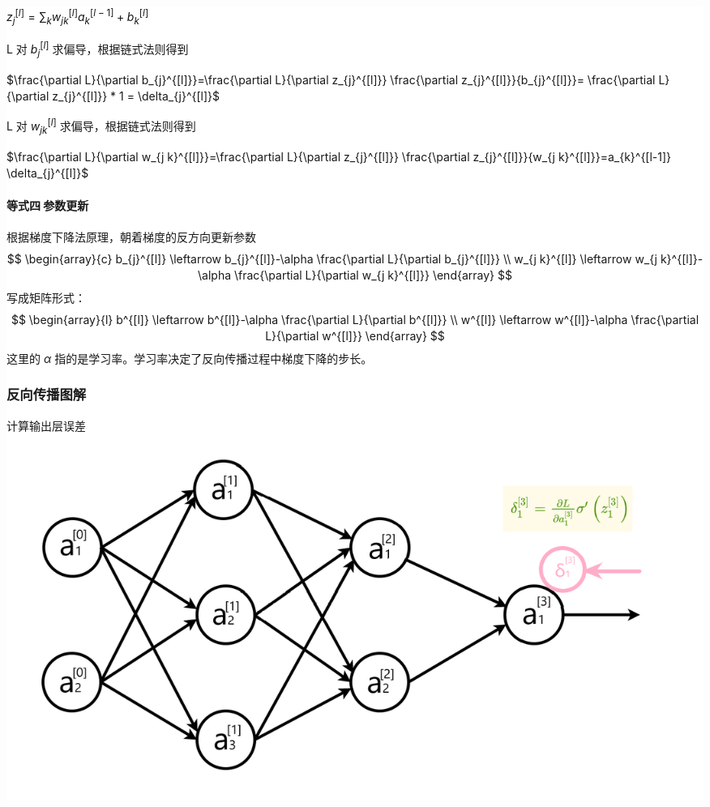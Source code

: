 $z_{j}^{[l]}=\sum_{k} w_{j k}^{[l]} a_{k}^{[l-1]}+b_{k}^{[l]}$

L 对 $b_{j}^{[l]}$ 求偏导，根据链式法则得到

$\frac{\partial L}{\partial b_{j}^{[l]}}=\frac{\partial L}{\partial z_{j}^{[l]}} \frac{\partial z_{j}^{[l]}}{b_{j}^{[l]}}= \frac{\partial L}{\partial z_{j}^{[l]}} * 1 = \delta_{j}^{[l]}$

L 对 $w_{j k}^{[l]}$ 求偏导，根据链式法则得到

$\frac{\partial L}{\partial w_{j k}^{[l]}}=\frac{\partial L}{\partial z_{j}^{[l]}} \frac{\partial z_{j}^{[l]}}{w_{j k}^{[l]}}=a_{k}^{[l-1]} \delta_{j}^{[l]}$



#### 等式四 参数更新

根据梯度下降法原理，朝着梯度的反方向更新参数
$$
\begin{array}{c}
b_{j}^{[l]} \leftarrow b_{j}^{[l]}-\alpha \frac{\partial L}{\partial b_{j}^{[l]}} \\
w_{j k}^{[l]} \leftarrow w_{j k}^{[l]}-\alpha \frac{\partial L}{\partial w_{j k}^{[l]}}
\end{array}
$$
写成矩阵形式：
$$
\begin{array}{l}
b^{[l]} \leftarrow b^{[l]}-\alpha \frac{\partial L}{\partial b^{[l]}} \\
w^{[l]} \leftarrow w^{[l]}-\alpha \frac{\partial L}{\partial w^{[l]}}
\end{array}
$$
这里的 $\alpha$ 指的是学习率。学习率决定了反向传播过程中梯度下降的步长。



### 反向传播图解

计算输出层误差

<img src="./反向传播输出层误差.png" alt="反向传播输出层误差" style="zoom: 80%;" />
